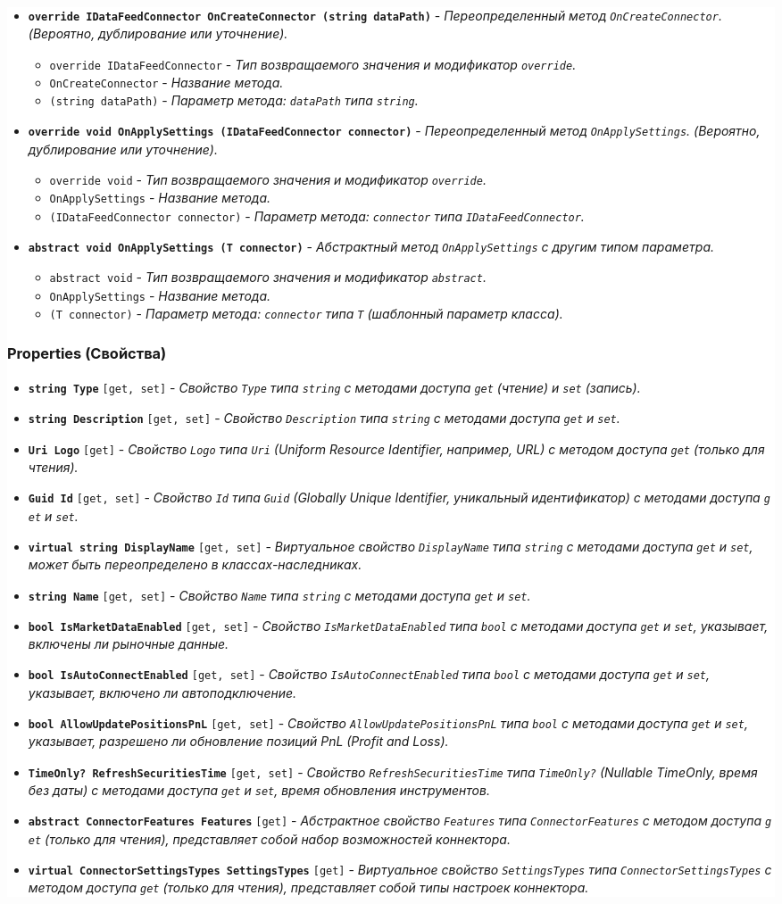 *   **`override IDataFeedConnector OnCreateConnector (string dataPath)`** - *Переопределенный метод `OnCreateConnector`. (Вероятно, дублирование или уточнение).*
    *   `override IDataFeedConnector` - *Тип возвращаемого значения и модификатор `override`.*
    *   `OnCreateConnector` - *Название метода.*
    *   `(string dataPath)` - *Параметр метода: `dataPath` типа `string`.*

*   **`override void OnApplySettings (IDataFeedConnector connector)`** - *Переопределенный метод `OnApplySettings`. (Вероятно, дублирование или уточнение).*
    *   `override void` - *Тип возвращаемого значения и модификатор `override`.*
    *   `OnApplySettings` - *Название метода.*
    *   `(IDataFeedConnector connector)` - *Параметр метода: `connector` типа `IDataFeedConnector`.*

*   **`abstract void OnApplySettings (T connector)`** - *Абстрактный метод `OnApplySettings` с другим типом параметра.*
    *   `abstract void` - *Тип возвращаемого значения и модификатор `abstract`.*
    *   `OnApplySettings` - *Название метода.*
    *   `(T connector)` - *Параметр метода: `connector` типа `T` (шаблонный параметр класса).*

### Properties (Свойства)

*   **`string Type`** `[get, set]` - *Свойство `Type` типа `string` с методами доступа `get` (чтение) и `set` (запись).*

*   **`string Description`** `[get, set]` - *Свойство `Description` типа `string` с методами доступа `get` и `set`.*

*   **`Uri Logo`** `[get]` - *Свойство `Logo` типа `Uri` (Uniform Resource Identifier, например, URL) с методом доступа `get` (только для чтения).*

*   **`Guid Id`** `[get, set]` - *Свойство `Id` типа `Guid` (Globally Unique Identifier, уникальный идентификатор) с методами доступа `get` и `set`.*

*   **`virtual string DisplayName`** `[get, set]` - *Виртуальное свойство `DisplayName` типа `string` с методами доступа `get` и `set`, может быть переопределено в классах-наследниках.*

*   **`string Name`** `[get, set]` - *Свойство `Name` типа `string` с методами доступа `get` и `set`.*

*   **`bool IsMarketDataEnabled`** `[get, set]` - *Свойство `IsMarketDataEnabled` типа `bool` с методами доступа `get` и `set`, указывает, включены ли рыночные данные.*

*   **`bool IsAutoConnectEnabled`** `[get, set]` - *Свойство `IsAutoConnectEnabled` типа `bool` с методами доступа `get` и `set`, указывает, включено ли автоподключение.*

*   **`bool AllowUpdatePositionsPnL`** `[get, set]` - *Свойство `AllowUpdatePositionsPnL` типа `bool` с методами доступа `get` и `set`, указывает, разрешено ли обновление позиций PnL (Profit and Loss).*

*   **`TimeOnly? RefreshSecuritiesTime`** `[get, set]` - *Свойство `RefreshSecuritiesTime` типа `TimeOnly?` (Nullable TimeOnly, время без даты) с методами доступа `get` и `set`, время обновления инструментов.*

*   **`abstract ConnectorFeatures Features`** `[get]` - *Абстрактное свойство `Features` типа `ConnectorFeatures` с методом доступа `get` (только для чтения), представляет собой набор возможностей коннектора.*

*   **`virtual ConnectorSettingsTypes SettingsTypes`** `[get]` - *Виртуальное свойство `SettingsTypes` типа `ConnectorSettingsTypes` с методом доступа `get` (только для чтения), представляет собой типы настроек коннектора.*

